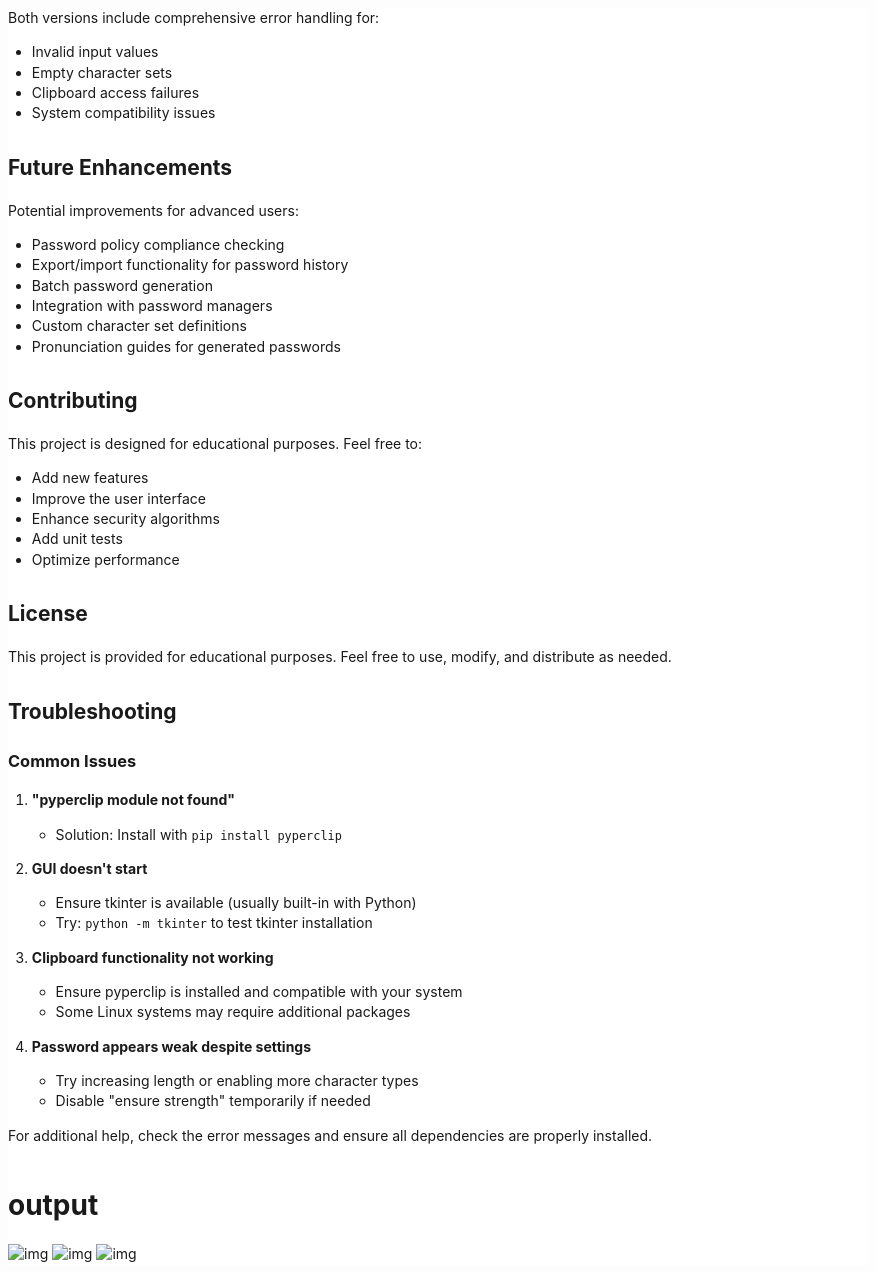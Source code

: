 Both versions include comprehensive error handling for:
- Invalid input values
- Empty character sets
- Clipboard access failures
- System compatibility issues

## Future Enhancements

Potential improvements for advanced users:
- Password policy compliance checking
- Export/import functionality for password history
- Batch password generation
- Integration with password managers
- Custom character set definitions
- Pronunciation guides for generated passwords

## Contributing

This project is designed for educational purposes. Feel free to:
- Add new features
- Improve the user interface
- Enhance security algorithms
- Add unit tests
- Optimize performance

## License

This project is provided for educational purposes. Feel free to use, modify, and distribute as needed.

## Troubleshooting

### Common Issues

1. **"pyperclip module not found"**
   - Solution: Install with `pip install pyperclip`

2. **GUI doesn't start**
   - Ensure tkinter is available (usually built-in with Python)
   - Try: `python -m tkinter` to test tkinter installation

3. **Clipboard functionality not working**
   - Ensure pyperclip is installed and compatible with your system
   - Some Linux systems may require additional packages

4. **Password appears weak despite settings**
   - Try increasing length or enabling more character types
   - Disable "ensure strength" temporarily if needed

For additional help, check the error messages and ensure all dependencies are properly installed.

# output
![img](https://github.com/user-attachments/assets/a56be603-25fe-4baf-b8aa-aba73e747089")
![img](https://github.com/user-attachments/assets/fd928272-a824-4994-9cfc-57eafea9979b)
![img](https://github.com/user-attachments/assets/0358df67-bdf1-40cb-8f5b-c1fb73119aef)
